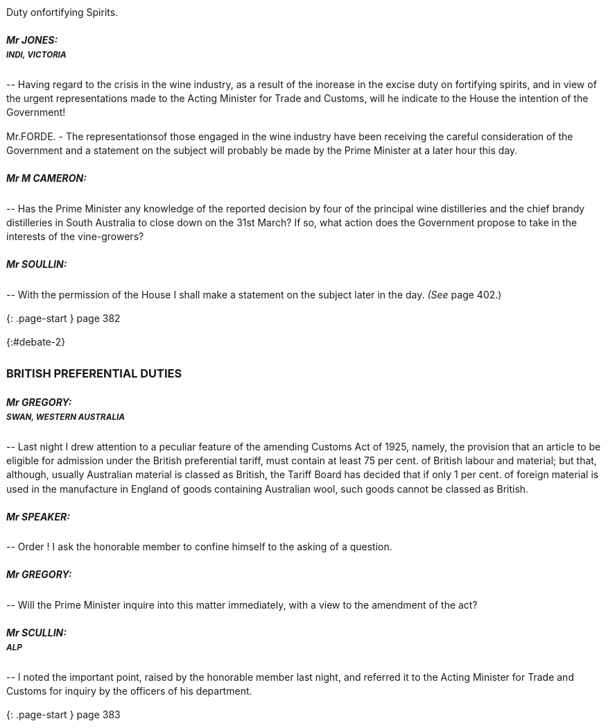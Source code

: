 Duty onfortifying Spirits. 

##### Mr JONES:<br><small class="text-muted">INDI, VICTORIA</small>

-- Having regard to the crisis in the wine industry, as a result of the inorease in the excise duty on fortifying spirits, and in view of the urgent representations made to the Acting Minister for Trade and Customs, will he indicate to the House the intention of the Government! 

Mr.FORDE. - The representationsof those engaged in the wine industry have been receiving the careful consideration of the Government and a statement on the subject will probably be made by the Prime Minister at a later hour this day. 

##### Mr M CAMERON:

-- Has the Prime Minister any knowledge of the reported decision by four of the principal wine distilleries and the chief brandy distilleries in South Australia to close down on the 31st March? If so, what action does the Government propose to take in the interests of the vine-growers? 

##### Mr SOULLIN:

-- With the permission of the House I shall make a statement on the subject later in the day.  *(See*  page 402.) 

{: .page-start }
page 382

{:#debate-2}
### BRITISH PREFERENTIAL DUTIES

##### Mr GREGORY:<br><small class="text-muted">SWAN, WESTERN AUSTRALIA</small>

-- Last night I drew attention to a peculiar feature of the amending Customs Act of 1925, namely, the provision that an article to be eligible for admission under the British preferential tariff, must contain at least 75 per cent. of British labour and material; but that, although, usually Australian material is classed as British, the Tariff Board has decided that if only 1 per cent. of foreign material is used in the manufacture in England of goods containing Australian wool, such goods cannot be classed as British. 

##### Mr SPEAKER:

-- Order ! I ask the honorable member to confine himself to the asking of a question. 

##### Mr GREGORY:

-- Will the Prime Minister inquire into this matter immediately, with a view to the amendment of the act? 

##### Mr SCULLIN:<br><small class="text-muted">ALP</small>

-- I noted the important point, raised by the honorable member last night, and referred it to the Acting Minister for Trade and Customs for inquiry by the officers of his department. 

{: .page-start }
page 383
